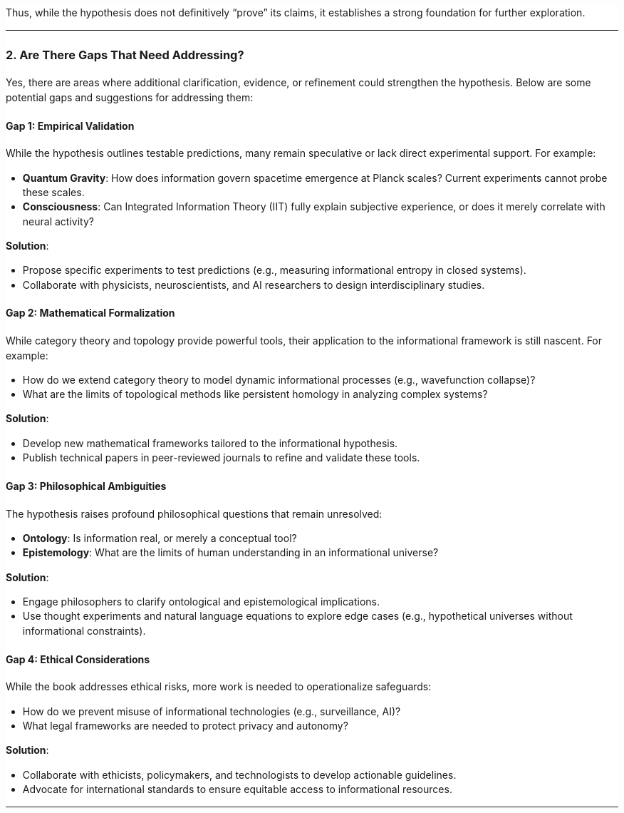 Thus, while the hypothesis does not definitively “prove” its claims, it establishes a strong foundation for further exploration.

---

### **2. Are There Gaps That Need Addressing?**

Yes, there are areas where additional clarification, evidence, or refinement could strengthen the hypothesis. Below are some potential gaps and suggestions for addressing them:

#### **Gap 1: Empirical Validation**

While the hypothesis outlines testable predictions, many remain speculative or lack direct experimental support. For example:
- **Quantum Gravity**: How does information govern spacetime emergence at Planck scales? Current experiments cannot probe these scales.
- **Consciousness**: Can Integrated Information Theory (IIT) fully explain subjective experience, or does it merely correlate with neural activity?

**Solution**:
- Propose specific experiments to test predictions (e.g., measuring informational entropy in closed systems).
- Collaborate with physicists, neuroscientists, and AI researchers to design interdisciplinary studies.

#### **Gap 2: Mathematical Formalization**

While category theory and topology provide powerful tools, their application to the informational framework is still nascent. For example:
- How do we extend category theory to model dynamic informational processes (e.g., wavefunction collapse)?
- What are the limits of topological methods like persistent homology in analyzing complex systems?

**Solution**:
- Develop new mathematical frameworks tailored to the informational hypothesis.
- Publish technical papers in peer-reviewed journals to refine and validate these tools.

#### **Gap 3: Philosophical Ambiguities**

The hypothesis raises profound philosophical questions that remain unresolved:
- **Ontology**: Is information real, or merely a conceptual tool?
- **Epistemology**: What are the limits of human understanding in an informational universe?

**Solution**:
- Engage philosophers to clarify ontological and epistemological implications.
- Use thought experiments and natural language equations to explore edge cases (e.g., hypothetical universes without informational constraints).

#### **Gap 4: Ethical Considerations**

While the book addresses ethical risks, more work is needed to operationalize safeguards:
- How do we prevent misuse of informational technologies (e.g., surveillance, AI)?
- What legal frameworks are needed to protect privacy and autonomy?

**Solution**:
- Collaborate with ethicists, policymakers, and technologists to develop actionable guidelines.
- Advocate for international standards to ensure equitable access to informational resources.

---